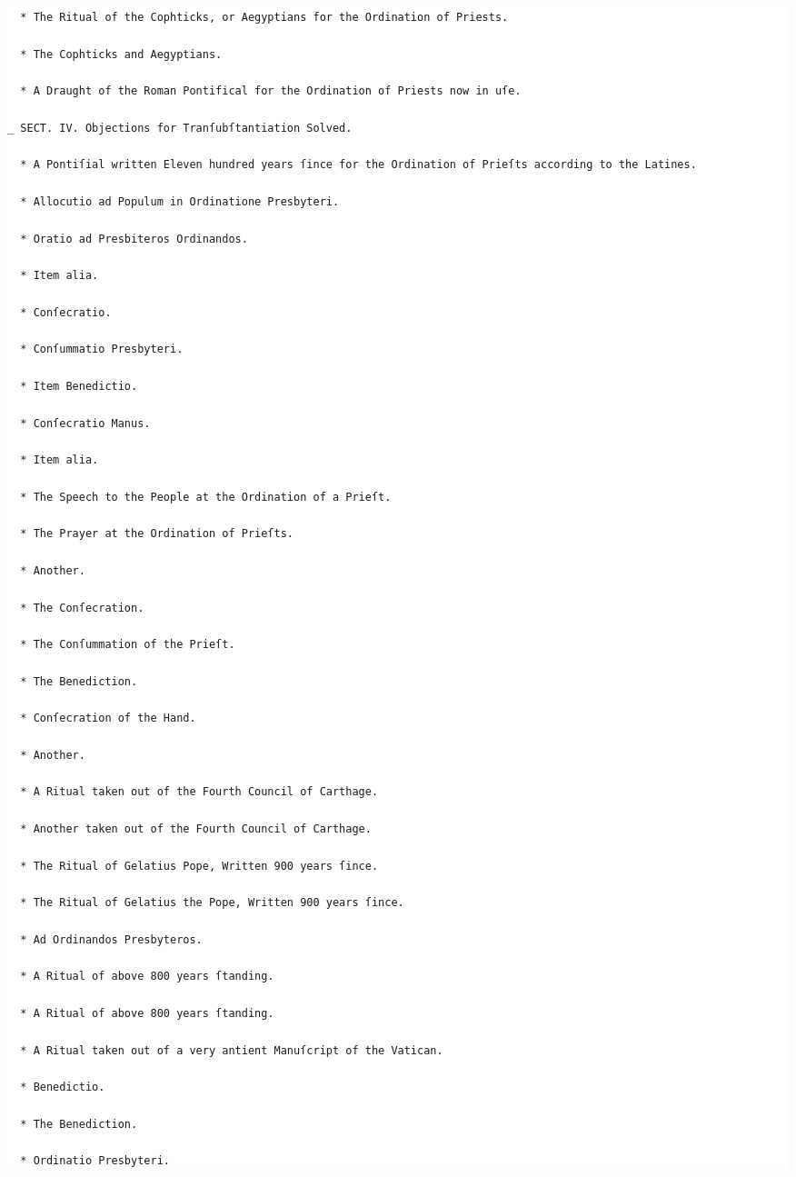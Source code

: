       * The Ritual of the Cophticks, or Aegyptians for the Ordination of Priests.

      * The Cophticks and Aegyptians.

      * A Draught of the Roman Pontifical for the Ordination of Priests now in uſe.

    _ SECT. IV. Objections for Tranſubſtantiation Solved.

      * A Pontiſial written Eleven hundred years ſince for the Ordination of Prieſts according to the Latines.

      * Allocutio ad Populum in Ordinatione Presbyteri.

      * Oratio ad Presbiteros Ordinandos.

      * Item alia.

      * Conſecratio.

      * Conſummatio Presbyteri.

      * Item Benedictio.

      * Conſecratio Manus.

      * Item alia.

      * The Speech to the People at the Ordination of a Prieſt.

      * The Prayer at the Ordination of Prieſts.

      * Another.

      * The Conſecration.

      * The Conſummation of the Prieſt.

      * The Benediction.

      * Conſecration of the Hand.

      * Another.

      * A Ritual taken out of the Fourth Council of Carthage.

      * Another taken out of the Fourth Council of Carthage.

      * The Ritual of Gelatius Pope, Written 900 years ſince.

      * The Ritual of Gelatius the Pope, Written 900 years ſince.

      * Ad Ordinandos Presbyteros.

      * A Ritual of above 800 years ſtanding.

      * A Ritual of above 800 years ſtanding.

      * A Ritual taken out of a very antient Manuſcript of the Vatican.

      * Benedictio.

      * The Benediction.

      * Ordinatio Presbyteri.
